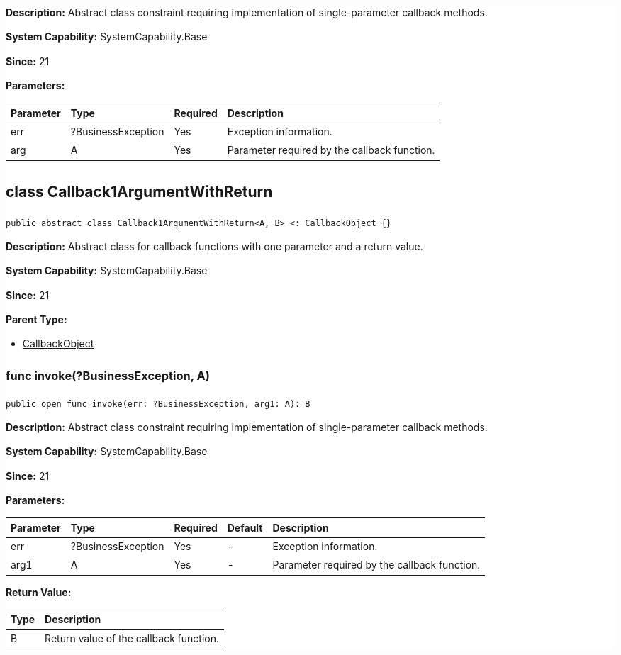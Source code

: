 **Description:** Abstract class constraint requiring implementation of single-parameter callback methods.

**System Capability:** SystemCapability.Base

**Since:** 21

**Parameters:**

| Parameter | Type | Required | Description |
|:---|:---|:---|:-----------|
| err | ?BusinessException  | Yes | Exception information. |
| arg | A  | Yes | Parameter required by the callback function. |

## class Callback1ArgumentWithReturn

```cangjie
public abstract class Callback1ArgumentWithReturn<A, B> <: CallbackObject {}
```

**Description:** Abstract class for callback functions with one parameter and a return value.

**System Capability:** SystemCapability.Base

**Since:** 21

**Parent Type:**

- [CallbackObject](#class-callbackobject)

### func invoke(?BusinessException, A)

```cangjie
public open func invoke(err: ?BusinessException, arg1: A): B
```

**Description:** Abstract class constraint requiring implementation of single-parameter callback methods.

**System Capability:** SystemCapability.Base

**Since:** 21

**Parameters:**

| Parameter | Type | Required | Default | Description |
|:---|:---|:---|:---|:-----------|
| err | ?BusinessException  | Yes | - | Exception information. |
| arg1 | A | Yes | - | Parameter required by the callback function. |

**Return Value:**

| Type | Description |
|:----|:---------|
| B | Return value of the callback function. |
